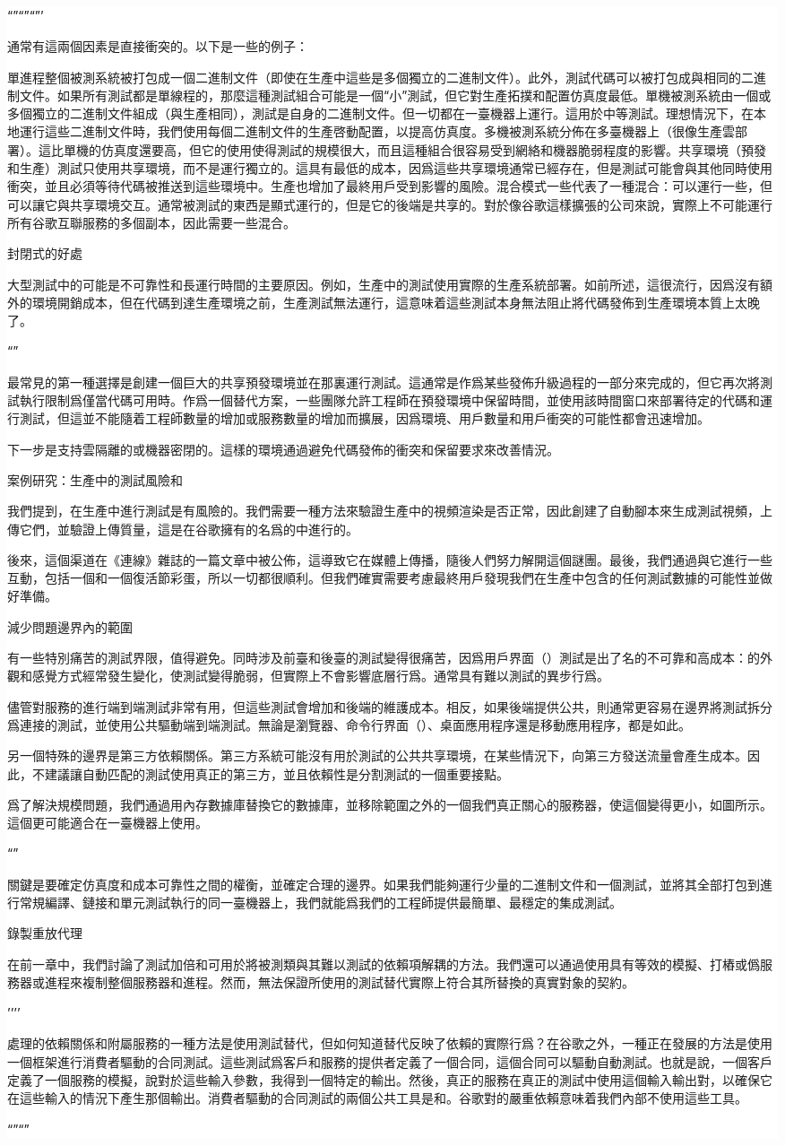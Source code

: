 “”“”“”’

通常有這兩個因素是直接衝突的。以下是一些的例子：

單進程整個被測系統被打包成一個二進制文件（即使在生產中這些是多個獨立的二進制文件）。此外，測試代碼可以被打包成與相同的二進制文件。如果所有測試都是單線程的，那麼這種測試組合可能是一個“小”測試，但它對生產拓撲和配置仿真度最低。單機被測系統由一個或多個獨立的二進制文件組成（與生產相同），測試是自身的二進制文件。但一切都在一臺機器上運行。這用於中等測試。理想情況下，在本地運行這些二進制文件時，我們使用每個二進制文件的生產啓動配置，以提高仿真度。多機被測系統分佈在多臺機器上（很像生產雲部署）。這比單機的仿真度還要高，但它的使用使得測試的規模很大，而且這種組合很容易受到網絡和機器脆弱程度的影響。共享環境（預發和生產）測試只使用共享環境，而不是運行獨立的。這具有最低的成本，因爲這些共享環境通常已經存在，但是測試可能會與其他同時使用衝突，並且必須等待代碼被推送到這些環境中。生產也增加了最終用戶受到影響的風險。混合模式一些代表了一種混合：可以運行一些，但可以讓它與共享環境交互。通常被測試的東西是顯式運行的，但是它的後端是共享的。對於像谷歌這樣擴張的公司來說，實際上不可能運行所有谷歌互聯服務的多個副本，因此需要一些混合。

封閉式的好處

大型測試中的可能是不可靠性和長運行時間的主要原因。例如，生產中的測試使用實際的生產系統部署。如前所述，這很流行，因爲沒有額外的環境開銷成本，但在代碼到達生產環境之前，生產測試無法運行，這意味着這些測試本身無法阻止將代碼發佈到生產環境本質上太晚了。

“”

最常見的第一種選擇是創建一個巨大的共享預發環境並在那裏運行測試。這通常是作爲某些發佈升級過程的一部分來完成的，但它再次將測試執行限制爲僅當代碼可用時。作爲一個替代方案，一些團隊允許工程師在預發環境中保留時間，並使用該時間窗口來部署待定的代碼和運行測試，但這並不能隨着工程師數量的增加或服務數量的增加而擴展，因爲環境、用戶數量和用戶衝突的可能性都會迅速增加。

下一步是支持雲隔離的或機器密閉的。這樣的環境通過避免代碼發佈的衝突和保留要求來改善情況。

案例研究：生產中的測試風險和

我們提到，在生產中進行測試是有風險的。我們需要一種方法來驗證生產中的視頻渲染是否正常，因此創建了自動腳本來生成測試視頻，上傳它們，並驗證上傳質量，這是在谷歌擁有的名爲的中進行的。

後來，這個渠道在《連線》雜誌的一篇文章中被公佈，這導致它在媒體上傳播，隨後人們努力解開這個謎團。最後，我們通過與它進行一些互動，包括一個和一個復活節彩蛋，所以一切都很順利。但我們確實需要考慮最終用戶發現我們在生產中包含的任何測試數據的可能性並做好準備。

減少問題邊界內的範圍

有一些特別痛苦的測試界限，值得避免。同時涉及前臺和後臺的測試變得很痛苦，因爲用戶界面（）測試是出了名的不可靠和高成本：的外觀和感覺方式經常發生變化，使測試變得脆弱，但實際上不會影響底層行爲。通常具有難以測試的異步行爲。

儘管對服務的進行端到端測試非常有用，但這些測試會增加和後端的維護成本。相反，如果後端提供公共，則通常更容易在邊界將測試拆分爲連接的測試，並使用公共驅動端到端測試。無論是瀏覽器、命令行界面（）、桌面應用程序還是移動應用程序，都是如此。

另一個特殊的邊界是第三方依賴關係。第三方系統可能沒有用於測試的公共共享環境，在某些情況下，向第三方發送流量會產生成本。因此，不建議讓自動匹配的測試使用真正的第三方，並且依賴性是分割測試的一個重要接點。

爲了解決規模問題，我們通過用內存數據庫替換它的數據庫，並移除範圍之外的一個我們真正關心的服務器，使這個變得更小，如圖所示。這個更可能適合在一臺機器上使用。

“”

關鍵是要確定仿真度和成本可靠性之間的權衡，並確定合理的邊界。如果我們能夠運行少量的二進制文件和一個測試，並將其全部打包到進行常規編譯、鏈接和單元測試執行的同一臺機器上，我們就能爲我們的工程師提供最簡單、最穩定的集成測試。

錄製重放代理

在前一章中，我們討論了測試加倍和可用於將被測類與其難以測試的依賴項解耦的方法。我們還可以通過使用具有等效的模擬、打樁或僞服務器或進程來複制整個服務器和進程。然而，無法保證所使用的測試替代實際上符合其所替換的真實對象的契約。

’’’’

處理的依賴關係和附屬服務的一種方法是使用測試替代，但如何知道替代反映了依賴的實際行爲？在谷歌之外，一種正在發展的方法是使用一個框架進行消費者驅動的合同測試。這些測試爲客戶和服務的提供者定義了一個合同，這個合同可以驅動自動測試。也就是說，一個客戶定義了一個服務的模擬，說對於這些輸入參數，我得到一個特定的輸出。然後，真正的服務在真正的測試中使用這個輸入輸出對，以確保它在這些輸入的情況下產生那個輸出。消費者驅動的合同測試的兩個公共工具是和。谷歌對的嚴重依賴意味着我們內部不使用這些工具。

“”“”
